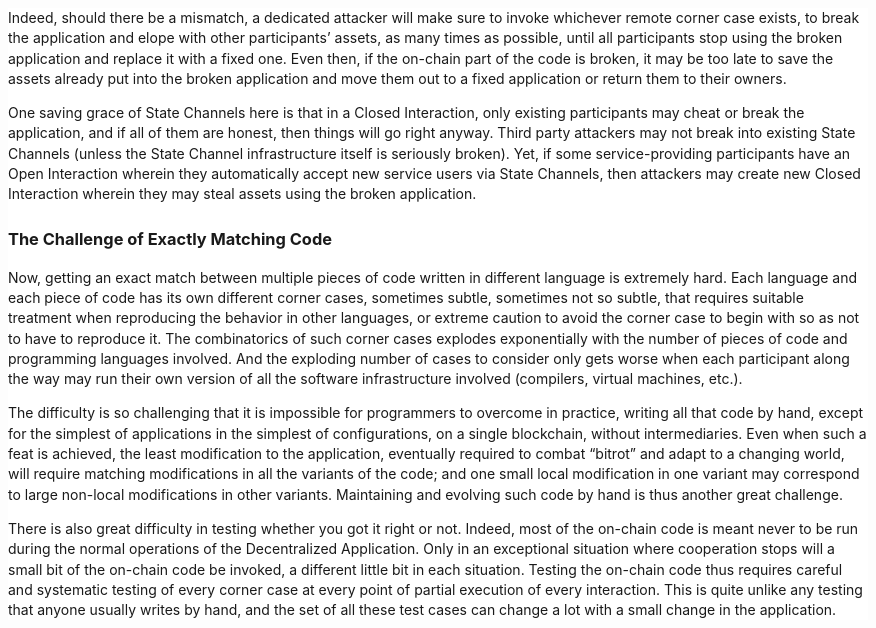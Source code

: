 Indeed, should there be a mismatch, a dedicated attacker will make sure
to invoke whichever remote corner case exists, to break the application
and elope with other participants’ assets, as many times as possible,
until all participants stop using the broken application and
replace it with a fixed one.
Even then, if the on-chain part of the code is broken, it may be too late
to save the assets already put into the broken application and move them
out to a fixed application or return them to their owners.

One saving grace of State Channels here is that in a Closed Interaction,
only existing participants may cheat or break the application, and
if all of them are honest, then things will go right anyway.
Third party attackers may not break into existing State Channels
(unless the State Channel infrastructure itself is seriously broken).
Yet, if some service-providing participants have an Open Interaction
wherein they automatically accept new service users via State Channels,
then attackers may create new Closed Interaction wherein they may steal assets
using the broken application.

### The Challenge of Exactly Matching Code

Now, getting an exact match between multiple pieces of code
written in different language is extremely hard.
Each language and each piece of code has its own different corner cases,
sometimes subtle, sometimes not so subtle, that requires suitable treatment
when reproducing the behavior in other languages, or extreme caution
to avoid the corner case to begin with so as not to have to reproduce it.
The combinatorics of such corner cases explodes exponentially with the number
of pieces of code and programming languages involved.
And the exploding number of cases to consider only gets worse when each
participant along the way may run their own version of
all the software infrastructure involved (compilers, virtual machines, etc.).

The difficulty is so challenging that it is impossible for programmers
to overcome in practice, writing all that code by hand, except for the
simplest of applications in the simplest of configurations,
on a single blockchain, without intermediaries.
Even when such a feat is achieved, the least modification to the application,
eventually required to combat “bitrot” and adapt to a changing world,
will require matching modifications in all the variants of the code;
and one small local modification in one variant may correspond to
large non-local modifications in other variants.
Maintaining and evolving such code by hand is thus another great challenge.

There is also great difficulty in testing whether you got it right or not.
Indeed, most of the on-chain code is meant never to be run
during the normal operations of the Decentralized Application.
Only in an exceptional situation where cooperation stops will a small bit
of the on-chain code be invoked, a different little bit in each situation.
Testing the on-chain code thus requires careful and systematic testing
of every corner case at every point of partial execution of every interaction.
This is quite unlike any testing that anyone usually writes by hand,
and the set of all these test cases can change a lot with a small change
in the application.
